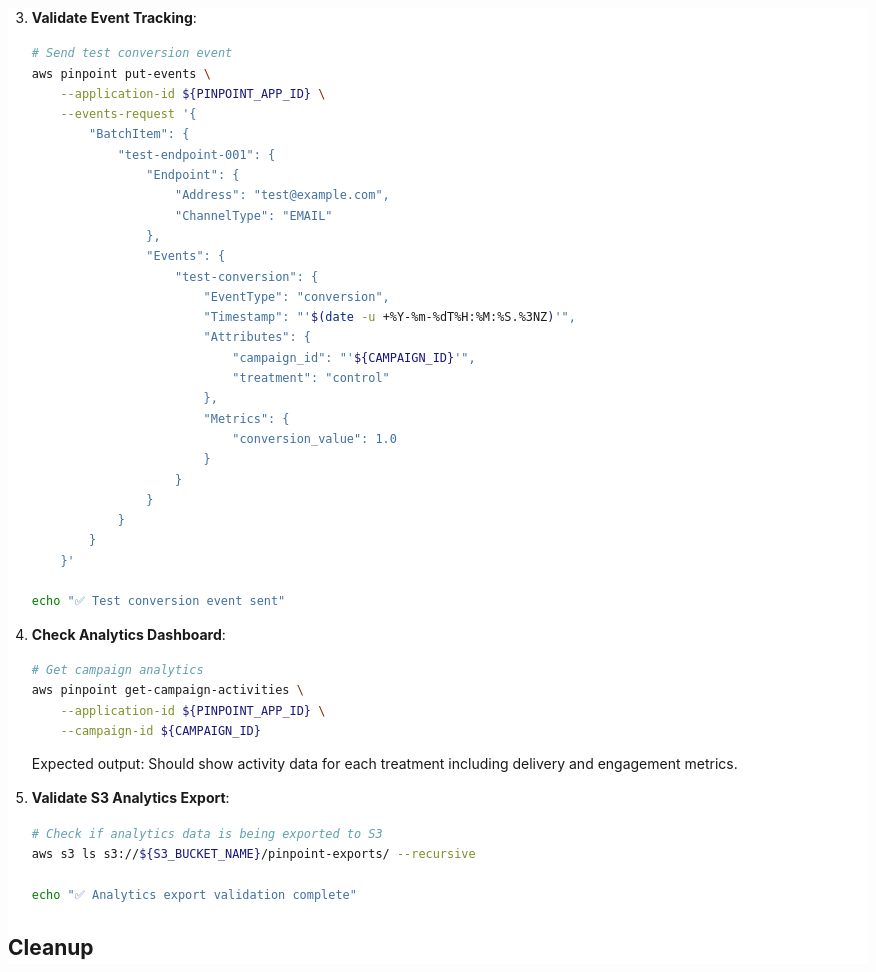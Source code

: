 3. **Validate Event Tracking**:

   ```bash
   # Send test conversion event
   aws pinpoint put-events \
       --application-id ${PINPOINT_APP_ID} \
       --events-request '{
           "BatchItem": {
               "test-endpoint-001": {
                   "Endpoint": {
                       "Address": "test@example.com",
                       "ChannelType": "EMAIL"
                   },
                   "Events": {
                       "test-conversion": {
                           "EventType": "conversion",
                           "Timestamp": "'$(date -u +%Y-%m-%dT%H:%M:%S.%3NZ)'",
                           "Attributes": {
                               "campaign_id": "'${CAMPAIGN_ID}'",
                               "treatment": "control"
                           },
                           "Metrics": {
                               "conversion_value": 1.0
                           }
                       }
                   }
               }
           }
       }'
   
   echo "✅ Test conversion event sent"
   ```

4. **Check Analytics Dashboard**:

   ```bash
   # Get campaign analytics
   aws pinpoint get-campaign-activities \
       --application-id ${PINPOINT_APP_ID} \
       --campaign-id ${CAMPAIGN_ID}
   ```

   Expected output: Should show activity data for each treatment including delivery and engagement metrics.

5. **Validate S3 Analytics Export**:

   ```bash
   # Check if analytics data is being exported to S3
   aws s3 ls s3://${S3_BUCKET_NAME}/pinpoint-exports/ --recursive
   
   echo "✅ Analytics export validation complete"
   ```

## Cleanup
